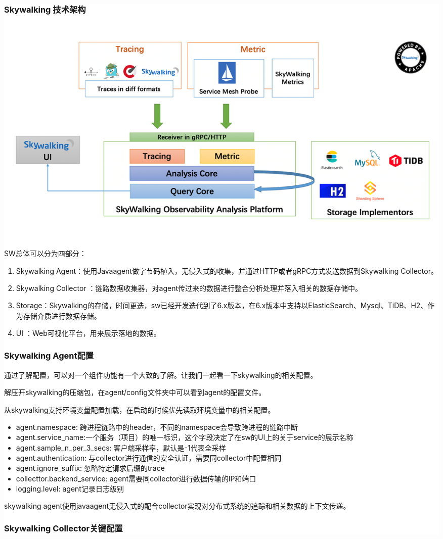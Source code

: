 ### Skywalking 技术架构

![Skywalking技术架构](Skywalking技术架构.png)

SW总体可以分为四部分：

1. Skywalking Agent：使用Javaagent做字节码植入，无侵入式的收集，并通过HTTP或者gRPC方式发送数据到Skywalking Collector。

2. Skywalking Collector ：链路数据收集器，对agent传过来的数据进行整合分析处理并落入相关的数据存储中。

3. Storage：Skywalking的存储，时间更迭，sw已经开发迭代到了6.x版本，在6.x版本中支持以ElasticSearch、Mysql、TiDB、H2、作为存储介质进行数据存储。

4. UI ：Web可视化平台，用来展示落地的数据。

### Skywalking Agent配置

通过了解配置，可以对一个组件功能有一个大致的了解。让我们一起看一下skywalking的相关配置。

解压开skywalking的压缩包，在agent/config文件夹中可以看到agent的配置文件。

从skywalking支持环境变量配置加载，在启动的时候优先读取环境变量中的相关配置。

- agent.namespace: 跨进程链路中的header，不同的namespace会导致跨进程的链路中断
- agent.service_name:一个服务（项目）的唯一标识，这个字段决定了在sw的UI上的关于service的展示名称
- agent.sample_n_per_3_secs: 客户端采样率，默认是-1代表全采样
- agent.authentication: 与collector进行通信的安全认证，需要同collector中配置相同
- agent.ignore_suffix: 忽略特定请求后缀的trace
- collecttor.backend_service: agent需要同collector进行数据传输的IP和端口
- logging.level: agent记录日志级别

skywalking agent使用javaagent无侵入式的配合collector实现对分布式系统的追踪和相关数据的上下文传递。

### Skywalking Collector关键配置
